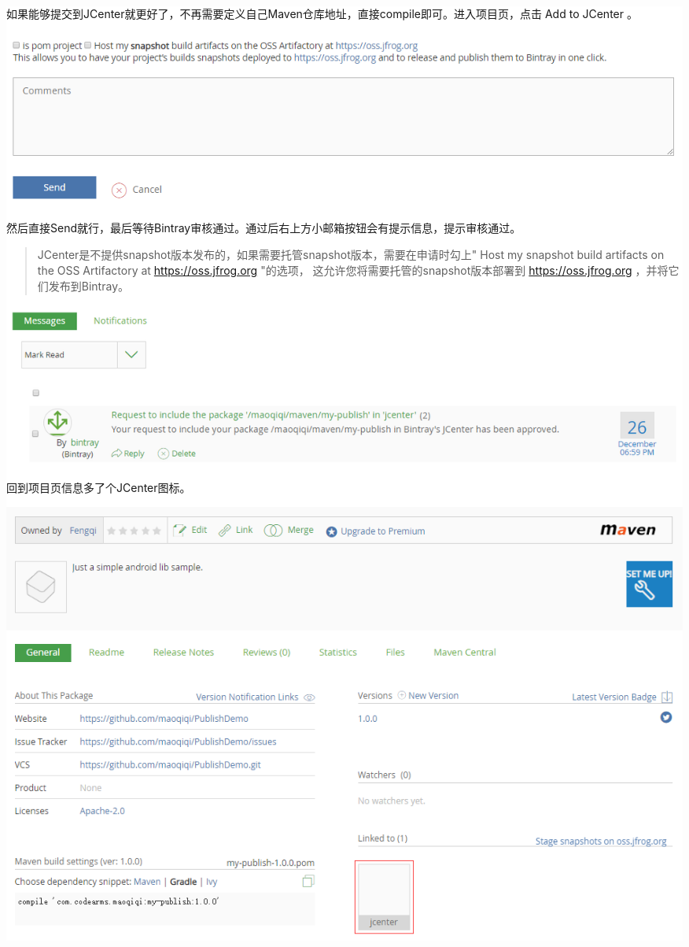 如果能够提交到JCenter就更好了，不再需要定义自己Maven仓库地址，直接compile即可。进入项目页，点击 Add to JCenter 。

![add_to_jcenter](images/bintray_add_to_jcenter.png)

然后直接Send就行，最后等待Bintray审核通过。通过后右上方小邮箱按钮会有提示信息，提示审核通过。

> JCenter是不提供snapshot版本发布的，如果需要托管snapshot版本，需要在申请时勾上" Host my snapshot build artifacts on the OSS Artifactory at https://oss.jfrog.org "的选项，
这允许您将需要托管的snapshot版本部署到 https://oss.jfrog.org ，并将它们发布到Bintray。

![messages](images/bintray_messages.png)

回到项目页信息多了个JCenter图标。

![info](images/bintray_info.png)
